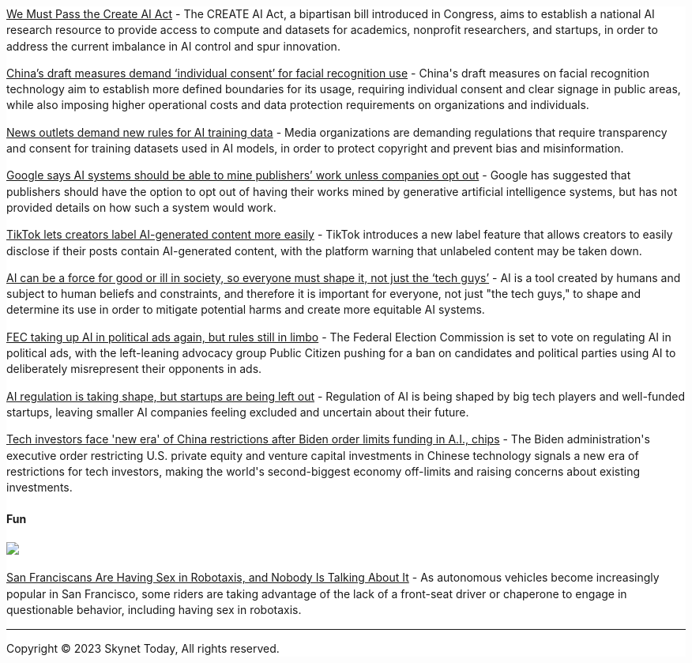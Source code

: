 [We Must Pass the Create AI Act](https://hai.stanford.edu/news/we-must-pass-create-ai-act) - The CREATE AI Act, a bipartisan bill introduced in Congress, aims to establish a national AI research resource to provide access to compute and datasets for academics, nonprofit researchers, and startups, in order to address the current imbalance in AI control and spur innovation.

[China’s draft measures demand ‘individual consent’ for facial recognition use](https://techcrunch.com/2023/08/07/chinas-draft-measures-demand-individual-consent-for-facial-recognition-use/) - China's draft measures on facial recognition technology aim to establish more defined boundaries for its usage, requiring individual consent and clear signage in public areas, while also imposing higher operational costs and data protection requirements on organizations and individuals.

[News outlets demand new rules for AI training data](https://www.theverge.com/2023/8/10/23827316/news-transparency-copyright-generative-ai) - Media organizations are demanding regulations that require transparency and consent for training datasets used in AI models, in order to protect copyright and prevent bias and misinformation.

[Google says AI systems should be able to mine publishers’ work unless companies opt out](https://www.theguardian.com/technology/2023/aug/09/google-says-ai-systems-should-be-able-to-mine-publishers-work-unless-companies-opt-out) - Google has suggested that publishers should have the option to opt out of having their works mined by generative artificial intelligence systems, but has not provided details on how such a system would work.

[TikTok lets creators label AI-generated content more easily](https://mashable.com/article/tiktok-ai-deepfake-content-label) - TikTok introduces a new label feature that allows creators to easily disclose if their posts contain AI-generated content, with the platform warning that unlabeled content may be taken down.

[AI can be a force for good or ill in society, so everyone must shape it, not just the ‘tech guys’](https://www.theguardian.com/commentisfree/2023/aug/11/ai-tech-designers-tool-communities) - AI is a tool created by humans and subject to human beliefs and constraints, and therefore it is important for everyone, not just "the tech guys," to shape and determine its use in order to mitigate potential harms and create more equitable AI systems.

[FEC taking up AI in political ads again, but rules still in limbo](https://www.washingtonpost.com/politics/2023/08/10/fec-taking-up-ai-political-ads-again-rules-still-limbo/) - The Federal Election Commission is set to vote on regulating AI in political ads, with the left-leaning advocacy group Public Citizen pushing for a ban on candidates and political parties using AI to deliberately misrepresent their opponents in ads.

[AI regulation is taking shape, but startups are being left out](https://www.theverge.com/2023/8/8/23820423/ai-startups-regulation-big-tech) - Regulation of AI is being shaped by big tech players and well-funded startups, leaving smaller AI companies feeling excluded and uncertain about their future.

[Tech investors face 'new era' of China restrictions after Biden order limits funding in A.I., chips](https://www.cnbc.com/2023/08/10/biden-executive-order-on-chinese-ai-investments-marks-a-new-era-.html) - The Biden administration's executive order restricting U.S. private equity and venture capital investments in Chinese technology signals a new era of restrictions for tech investors, making the world's second-biggest economy off-limits and raising concerns about existing investments.

#### Fun
![](https://content.sfstandard.com/wp-content/uploads/2023/08/SOCIAL1_RobotaxiDebauchery0823.jpg?resize=1200,630)

[San Franciscans Are Having Sex in Robotaxis, and Nobody Is Talking About It](https://sfstandard.com/2023/08/11/san-francisco-robotaxi-cruise-debauchery/) - As autonomous vehicles become increasingly popular in San Francisco, some riders are taking advantage of the lack of a front-seat driver or chaperone to engage in questionable behavior, including having sex in robotaxis.

<hr>

Copyright © 2023 Skynet Today, All rights reserved.
